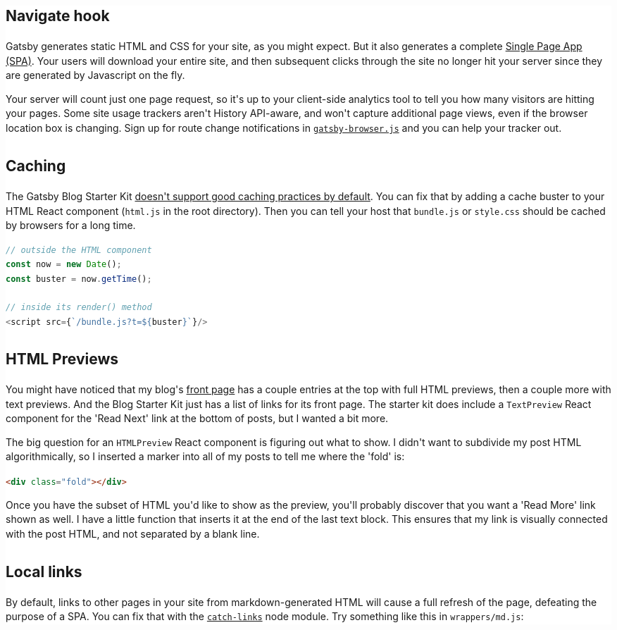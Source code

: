 ## Navigate hook

Gatsby generates static HTML and CSS for your site, as you might expect. But it also generates a complete [Single Page App (SPA)](https://en.wikipedia.org/wiki/Single-page_application). Your users will download your entire site, and then subsequent clicks through the site no longer hit your server since they are generated by Javascript on the fly.

Your server will count just one page request, so it's up to your client-side analytics tool to tell you how many visitors are hitting your pages. Some site usage trackers aren't History API-aware, and won't capture additional page views, even if the browser location box is changing. Sign up for route change notifications in [`gatsby-browser.js`](https://github.com/gatsbyjs/gatsby#structure-of-a-gatsby-site) and you can help your tracker out.

## Caching

The Gatsby Blog Starter Kit [doesn't support good caching practices by default](https://github.com/gatsbyjs/gatsby-starter-blog/blob/dc2746a93f8a553985366a0c00c137e3a381b8d5/html.js#L35). You can fix that by adding a cache buster to your HTML React component (`html.js` in the root directory). Then you can tell your host that `bundle.js` or `style.css` should be cached by browsers for a long time.

```javascript
// outside the HTML component
const now = new Date();
const buster = now.getTime();

// inside its render() method
<script src={`/bundle.js?t=${buster}`}/>
```

## HTML Previews

You might have noticed that my blog's [front page](/) has a couple entries at the top with full HTML previews, then a couple more with text previews. And the Blog Starter Kit just has a list of links for its front page. The starter kit does include a `TextPreview` React component for the 'Read Next' link at the bottom of posts, but I wanted a bit more.

The big question for an `HTMLPreview` React component is figuring out what to show. I didn't want to subdivide my post HTML algorithmically, so I inserted a marker into all of my posts to tell me where the 'fold' is:

```html
<div class="fold"></div>
```

Once you have the subset of HTML you'd like to show as the preview, you'll probably discover that you want a 'Read More' link shown as well. I have a little function that inserts it at the end of the last text block. This ensures that my link is visually connected with the post HTML, and not separated by a blank line.

## Local links

By default, links to other pages in your site from markdown-generated HTML will cause a full refresh of the page, defeating the purpose of a SPA. You can fix that with the [`catch-links`](https://github.com/substack/catch-links) node module. Try something like this in `wrappers/md.js`:
